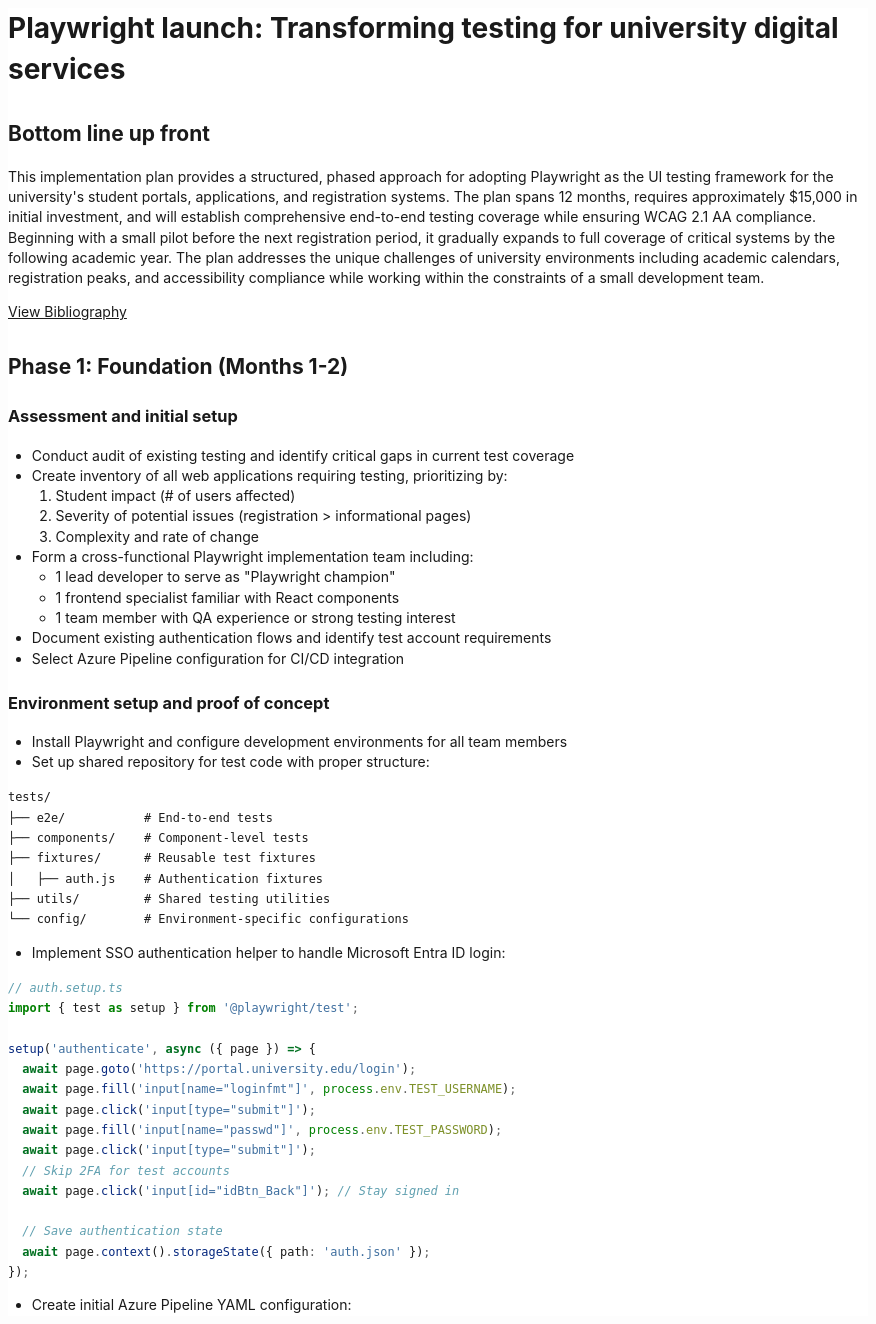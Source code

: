 # Playwright launch: Transforming testing for university digital services

## Bottom line up front
This implementation plan provides a structured, phased approach for adopting Playwright as the UI testing framework for the university's student portals, applications, and registration systems. The plan spans 12 months, requires approximately $15,000 in initial investment, and will establish comprehensive end-to-end testing coverage while ensuring WCAG 2.1 AA compliance. Beginning with a small pilot before the next registration period, it gradually expands to full coverage of critical systems by the following academic year. The plan addresses the unique challenges of university environments including academic calendars, registration peaks, and accessibility compliance while working within the constraints of a small development team.

[View Bibliography](../bibliography/playwright_implementation.md)

## Phase 1: Foundation (Months 1-2)

### Assessment and initial setup
- Conduct audit of existing testing and identify critical gaps in current test coverage
- Create inventory of all web applications requiring testing, prioritizing by:
  1. Student impact (# of users affected)
  2. Severity of potential issues (registration > informational pages)
  3. Complexity and rate of change
- Form a cross-functional Playwright implementation team including:
  - 1 lead developer to serve as "Playwright champion"
  - 1 frontend specialist familiar with React components
  - 1 team member with QA experience or strong testing interest
- Document existing authentication flows and identify test account requirements
- Select Azure Pipeline configuration for CI/CD integration

### Environment setup and proof of concept
- Install Playwright and configure development environments for all team members
- Set up shared repository for test code with proper structure:
```
tests/
├── e2e/           # End-to-end tests
├── components/    # Component-level tests
├── fixtures/      # Reusable test fixtures
│   ├── auth.js    # Authentication fixtures
├── utils/         # Shared testing utilities
└── config/        # Environment-specific configurations
```
- Implement SSO authentication helper to handle Microsoft Entra ID login:
```typescript
// auth.setup.ts
import { test as setup } from '@playwright/test';

setup('authenticate', async ({ page }) => {
  await page.goto('https://portal.university.edu/login');
  await page.fill('input[name="loginfmt"]', process.env.TEST_USERNAME);
  await page.click('input[type="submit"]');
  await page.fill('input[name="passwd"]', process.env.TEST_PASSWORD);
  await page.click('input[type="submit"]');
  // Skip 2FA for test accounts
  await page.click('input[id="idBtn_Back"]'); // Stay signed in
  
  // Save authentication state
  await page.context().storageState({ path: 'auth.json' });
});
```
- Create initial Azure Pipeline YAML configuration:
```yaml
```